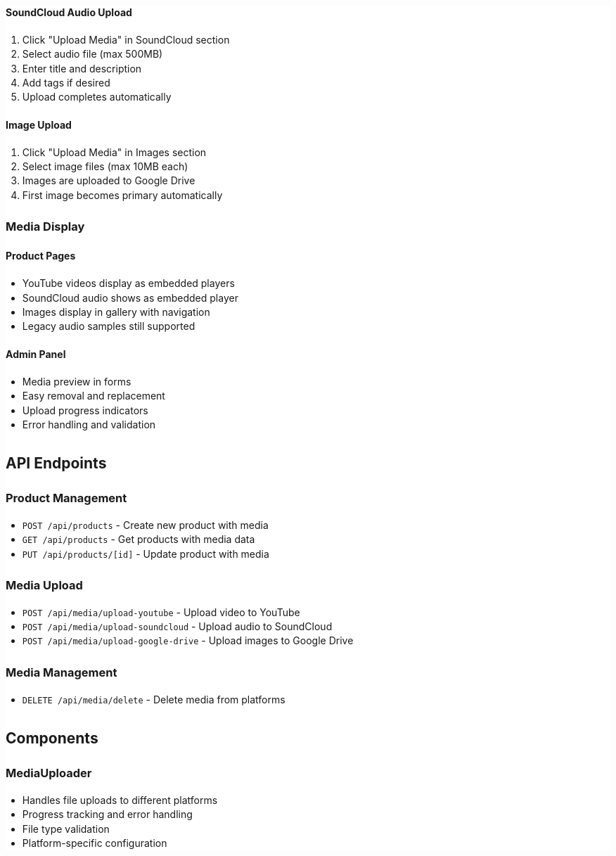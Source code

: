 #### SoundCloud Audio Upload
1. Click "Upload Media" in SoundCloud section
2. Select audio file (max 500MB)
3. Enter title and description
4. Add tags if desired
5. Upload completes automatically

#### Image Upload
1. Click "Upload Media" in Images section
2. Select image files (max 10MB each)
3. Images are uploaded to Google Drive
4. First image becomes primary automatically

### Media Display

#### Product Pages
- YouTube videos display as embedded players
- SoundCloud audio shows as embedded player
- Images display in gallery with navigation
- Legacy audio samples still supported

#### Admin Panel
- Media preview in forms
- Easy removal and replacement
- Upload progress indicators
- Error handling and validation

## API Endpoints

### Product Management
- `POST /api/products` - Create new product with media
- `GET /api/products` - Get products with media data
- `PUT /api/products/[id]` - Update product with media

### Media Upload
- `POST /api/media/upload-youtube` - Upload video to YouTube
- `POST /api/media/upload-soundcloud` - Upload audio to SoundCloud
- `POST /api/media/upload-google-drive` - Upload images to Google Drive

### Media Management
- `DELETE /api/media/delete` - Delete media from platforms

## Components

### MediaUploader
- Handles file uploads to different platforms
- Progress tracking and error handling
- File type validation
- Platform-specific configuration
